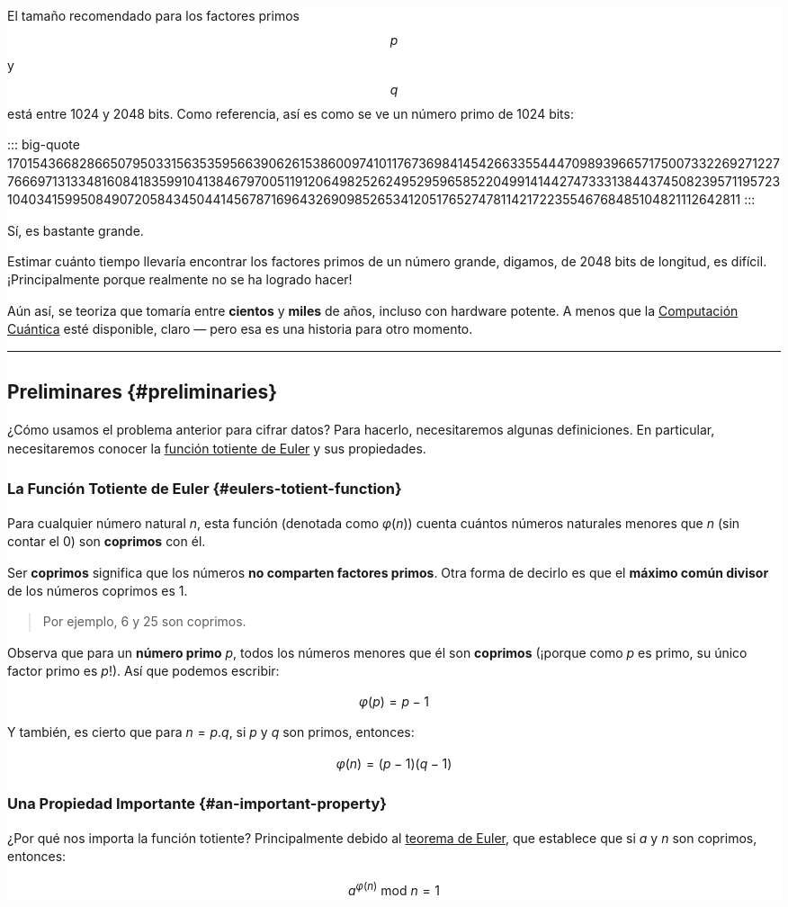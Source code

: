 El tamaño recomendado para los factores primos $$p$$ y $$q$$ está entre $1024$ y $2048$ bits. Como referencia, así es como se ve un número primo de 1024 bits:

::: big-quote
170154366828665079503315635359566390626153860097410117673698414542663355444709893966571750073322692712277666971313348160841835991041384679700511912064982526249529596585220499141442747333138443745082395711957231040341599508490720584345044145678716964326909852653412051765274781142172235546768485104821112642811
:::

Sí, es bastante grande.

Estimar cuánto tiempo llevaría encontrar los factores primos de un número grande, digamos, de 2048 bits de longitud, es difícil. ¡Principalmente porque realmente no se ha logrado hacer!

Aún así, se teoriza que tomaría entre **cientos** y **miles** de años, incluso con hardware potente. A menos que la [Computación Cuántica](/es/blog/wtf-is/quantum-computing) esté disponible, claro — pero esa es una historia para otro momento.

---

## Preliminares {#preliminaries}

¿Cómo usamos el problema anterior para cifrar datos? Para hacerlo, necesitaremos algunas definiciones. En particular, necesitaremos conocer la [función totiente de Euler](https://es.wikipedia.org/wiki/Funci%C3%B3n_%CF%86_de_Euler) y sus propiedades.

### La Función Totiente de Euler {#eulers-totient-function}

Para cualquier número natural $n$, esta función (denotada como $\varphi(n)$) cuenta cuántos números naturales menores que $n$ (sin contar el $0$) son **coprimos** con él.

Ser **coprimos** significa que los números **no comparten factores primos**. Otra forma de decirlo es que el **máximo común divisor** de los números coprimos es $1$.

> Por ejemplo, $6$ y $25$ son coprimos.

Observa que para un **número primo** $p$, todos los números menores que él son **coprimos** (¡porque como $p$ es primo, su único factor primo es $p$!). Así que podemos escribir:

$$
\varphi(p) = p - 1
$$

Y también, es cierto que para $n = p.q$, si $p$ y $q$ son primos, entonces:

$$
\varphi(n) = (p - 1)(q - 1)
$$

### Una Propiedad Importante {#an-important-property}

¿Por qué nos importa la función totiente? Principalmente debido al [teorema de Euler](https://en.wikipedia.org/wiki/Euler%27s_theorem), que establece que si $a$ y $n$ son coprimos, entonces:

$$
a^{\varphi(n)} \ \textrm{mod} \ n = 1
$$
